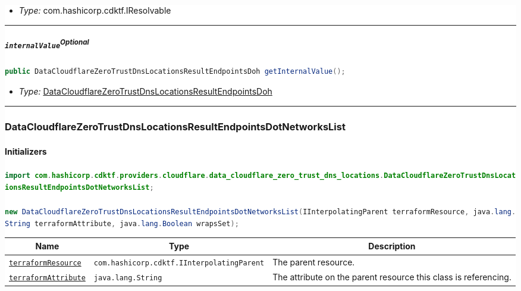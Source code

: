 - *Type:* com.hashicorp.cdktf.IResolvable

---

##### `internalValue`<sup>Optional</sup> <a name="internalValue" id="@cdktf/provider-cloudflare.dataCloudflareZeroTrustDnsLocations.DataCloudflareZeroTrustDnsLocationsResultEndpointsDohOutputReference.property.internalValue"></a>

```java
public DataCloudflareZeroTrustDnsLocationsResultEndpointsDoh getInternalValue();
```

- *Type:* <a href="#@cdktf/provider-cloudflare.dataCloudflareZeroTrustDnsLocations.DataCloudflareZeroTrustDnsLocationsResultEndpointsDoh">DataCloudflareZeroTrustDnsLocationsResultEndpointsDoh</a>

---


### DataCloudflareZeroTrustDnsLocationsResultEndpointsDotNetworksList <a name="DataCloudflareZeroTrustDnsLocationsResultEndpointsDotNetworksList" id="@cdktf/provider-cloudflare.dataCloudflareZeroTrustDnsLocations.DataCloudflareZeroTrustDnsLocationsResultEndpointsDotNetworksList"></a>

#### Initializers <a name="Initializers" id="@cdktf/provider-cloudflare.dataCloudflareZeroTrustDnsLocations.DataCloudflareZeroTrustDnsLocationsResultEndpointsDotNetworksList.Initializer"></a>

```java
import com.hashicorp.cdktf.providers.cloudflare.data_cloudflare_zero_trust_dns_locations.DataCloudflareZeroTrustDnsLocationsResultEndpointsDotNetworksList;

new DataCloudflareZeroTrustDnsLocationsResultEndpointsDotNetworksList(IInterpolatingParent terraformResource, java.lang.String terraformAttribute, java.lang.Boolean wrapsSet);
```

| **Name** | **Type** | **Description** |
| --- | --- | --- |
| <code><a href="#@cdktf/provider-cloudflare.dataCloudflareZeroTrustDnsLocations.DataCloudflareZeroTrustDnsLocationsResultEndpointsDotNetworksList.Initializer.parameter.terraformResource">terraformResource</a></code> | <code>com.hashicorp.cdktf.IInterpolatingParent</code> | The parent resource. |
| <code><a href="#@cdktf/provider-cloudflare.dataCloudflareZeroTrustDnsLocations.DataCloudflareZeroTrustDnsLocationsResultEndpointsDotNetworksList.Initializer.parameter.terraformAttribute">terraformAttribute</a></code> | <code>java.lang.String</code> | The attribute on the parent resource this class is referencing. |
